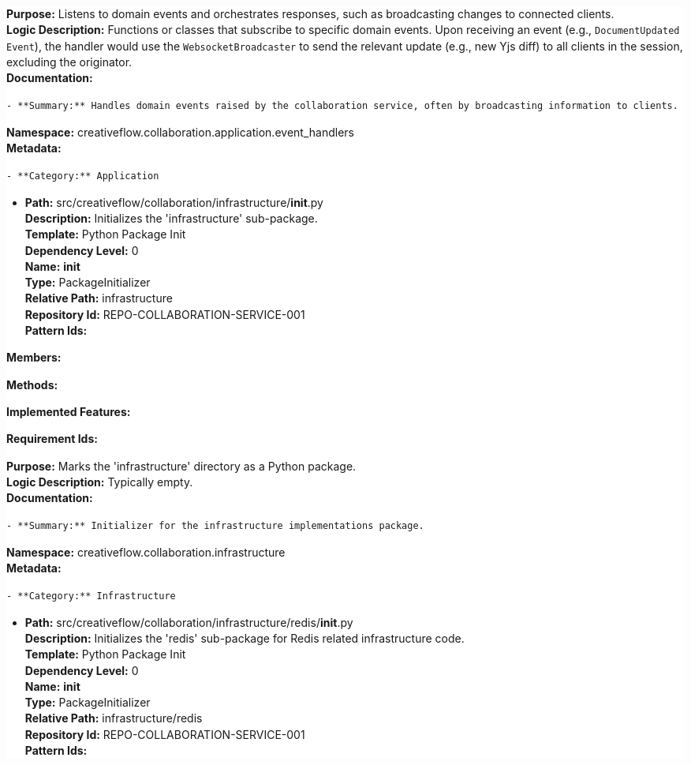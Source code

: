 **Purpose:** Listens to domain events and orchestrates responses, such as broadcasting changes to connected clients.  
**Logic Description:** Functions or classes that subscribe to specific domain events. Upon receiving an event (e.g., `DocumentUpdatedEvent`), the handler would use the `WebsocketBroadcaster` to send the relevant update (e.g., new Yjs diff) to all clients in the session, excluding the originator.  
**Documentation:**
    
    - **Summary:** Handles domain events raised by the collaboration service, often by broadcasting information to clients.
    
**Namespace:** creativeflow.collaboration.application.event_handlers  
**Metadata:**
    
    - **Category:** Application
    
- **Path:** src/creativeflow/collaboration/infrastructure/__init__.py  
**Description:** Initializes the 'infrastructure' sub-package.  
**Template:** Python Package Init  
**Dependency Level:** 0  
**Name:** __init__  
**Type:** PackageInitializer  
**Relative Path:** infrastructure  
**Repository Id:** REPO-COLLABORATION-SERVICE-001  
**Pattern Ids:**
    
    
**Members:**
    
    
**Methods:**
    
    
**Implemented Features:**
    
    
**Requirement Ids:**
    
    
**Purpose:** Marks the 'infrastructure' directory as a Python package.  
**Logic Description:** Typically empty.  
**Documentation:**
    
    - **Summary:** Initializer for the infrastructure implementations package.
    
**Namespace:** creativeflow.collaboration.infrastructure  
**Metadata:**
    
    - **Category:** Infrastructure
    
- **Path:** src/creativeflow/collaboration/infrastructure/redis/__init__.py  
**Description:** Initializes the 'redis' sub-package for Redis related infrastructure code.  
**Template:** Python Package Init  
**Dependency Level:** 0  
**Name:** __init__  
**Type:** PackageInitializer  
**Relative Path:** infrastructure/redis  
**Repository Id:** REPO-COLLABORATION-SERVICE-001  
**Pattern Ids:**
    
    